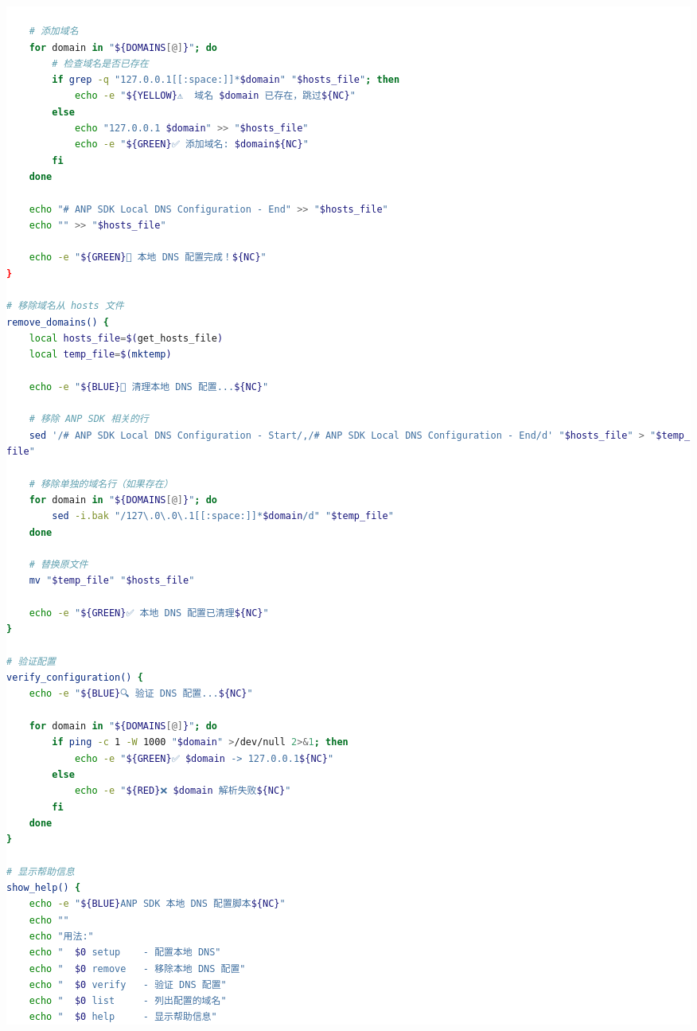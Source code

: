 ```bash
    
    # 添加域名
    for domain in "${DOMAINS[@]}"; do
        # 检查域名是否已存在
        if grep -q "127.0.0.1[[:space:]]*$domain" "$hosts_file"; then
            echo -e "${YELLOW}⚠️  域名 $domain 已存在，跳过${NC}"
        else
            echo "127.0.0.1 $domain" >> "$hosts_file"
            echo -e "${GREEN}✅ 添加域名: $domain${NC}"
        fi
    done
    
    echo "# ANP SDK Local DNS Configuration - End" >> "$hosts_file"
    echo "" >> "$hosts_file"
    
    echo -e "${GREEN}🎉 本地 DNS 配置完成！${NC}"
}

# 移除域名从 hosts 文件
remove_domains() {
    local hosts_file=$(get_hosts_file)
    local temp_file=$(mktemp)
    
    echo -e "${BLUE}🧹 清理本地 DNS 配置...${NC}"
    
    # 移除 ANP SDK 相关的行
    sed '/# ANP SDK Local DNS Configuration - Start/,/# ANP SDK Local DNS Configuration - End/d' "$hosts_file" > "$temp_file"
    
    # 移除单独的域名行（如果存在）
    for domain in "${DOMAINS[@]}"; do
        sed -i.bak "/127\.0\.0\.1[[:space:]]*$domain/d" "$temp_file"
    done
    
    # 替换原文件
    mv "$temp_file" "$hosts_file"
    
    echo -e "${GREEN}✅ 本地 DNS 配置已清理${NC}"
}

# 验证配置
verify_configuration() {
    echo -e "${BLUE}🔍 验证 DNS 配置...${NC}"
    
    for domain in "${DOMAINS[@]}"; do
        if ping -c 1 -W 1000 "$domain" >/dev/null 2>&1; then
            echo -e "${GREEN}✅ $domain -> 127.0.0.1${NC}"
        else
            echo -e "${RED}❌ $domain 解析失败${NC}"
        fi
    done
}

# 显示帮助信息
show_help() {
    echo -e "${BLUE}ANP SDK 本地 DNS 配置脚本${NC}"
    echo ""
    echo "用法:"
    echo "  $0 setup    - 配置本地 DNS"
    echo "  $0 remove   - 移除本地 DNS 配置"
    echo "  $0 verify   - 验证 DNS 配置"
    echo "  $0 list     - 列出配置的域名"
    echo "  $0 help     - 显示帮助信息"
```